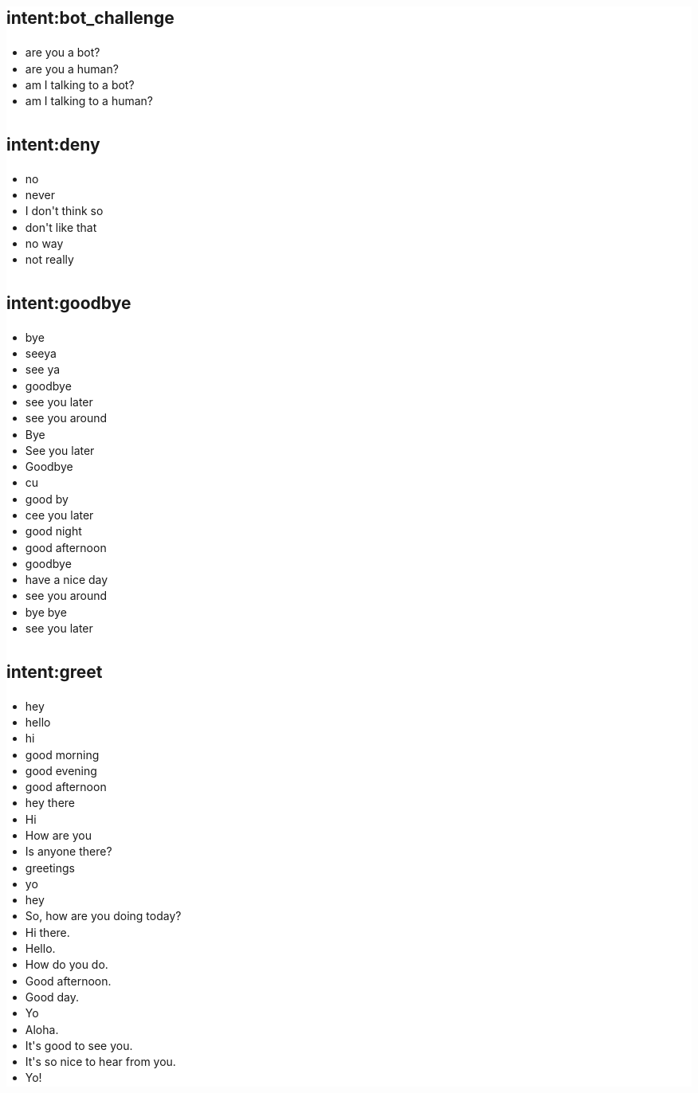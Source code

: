 ## intent:bot_challenge
- are you a bot?
- are you a human?
- am I talking to a bot?
- am I talking to a human?

## intent:deny
- no
- never
- I don't think so
- don't like that
- no way
- not really

## intent:goodbye
- bye
- seeya
- see ya
- goodbye
- see you later
- see you around
- Bye
- See you later
- Goodbye
- cu
- good by
- cee you later
- good night
- good afternoon
- goodbye
- have a nice day
- see you around
- bye bye
- see you later

## intent:greet
- hey
- hello
- hi
- good morning
- good evening
- good afternoon
- hey there
- Hi
- How are you
- Is anyone there?
- greetings
- yo
- hey
- So, how are you doing today?
- Hi there.
- Hello.
- How do you do.
- Good afternoon.
- Good day.
- Yo
- Aloha.
- It's good to see you.
- It's so nice to hear from you.
- Yo!